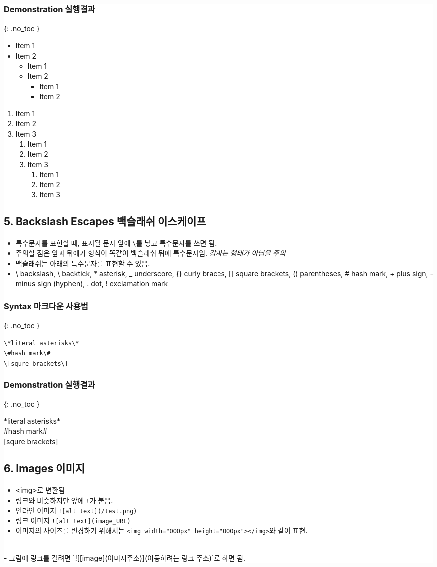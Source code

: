 ### Demonstration 실행결과
{: .no_toc }

-   Item 1
-   Item 2
    -   Item 1
    -   Item 2
        -   Item 1
        -   Item 2

1.  Item 1
2.  Item 2
3.  Item 3
    1.  Item 1
    2.  Item 2
    3.  Item 3
        1.  Item 1
        2.  Item 2
        3.  Item 3

## 5. Backslash Escapes 백슬래쉬 이스케이프

-   특수문자를 표현할 때, 표시될 문자 앞에 `\`를 넣고 특수문자를 쓰면 됨.
-   주의할 점은 앞과 뒤에가 형식이 똑같이 백슬래쉬 뒤에 특수문자임. _감싸는 형태가 아님을 주의_
-   백슬래쉬는 아래의 특수문자를 표현할 수 있음.
-   \ backslash, \ backtick, * asterisk, _ underscore, {} curly braces, [] square brackets, () parentheses, # hash mark, + plus sign, - minus sign (hyphen), . dot, ! exclamation mark

### Syntax 마크다운 사용법
{: .no_toc }

```
\*literal asterisks\*
\#hash mark\#
\[squre brackets\]
```

### Demonstration 실행결과
{: .no_toc }

\*literal asterisks\*<br> 
\#hash mark\#<br> 
\[squre brackets\]<br>

## 6. Images 이미지

-   \<img>로 변환됨
-   링크와 비슷하지만 앞에 `!`가 붙음.
-   인라인 이미지 `![alt text](/test.png)`
-   링크 이미지 `![alt text](image_URL)`
-   이미지의 사이즈를 변경하기 위해서는 `<img width="OOOpx" height="OOOpx"></img>`와 같이 표현.
<br>
- 그림에 링크를 걸려면 `![[image](이미지주소)](이동하려는 링크 주소)`로 하면 됨.
